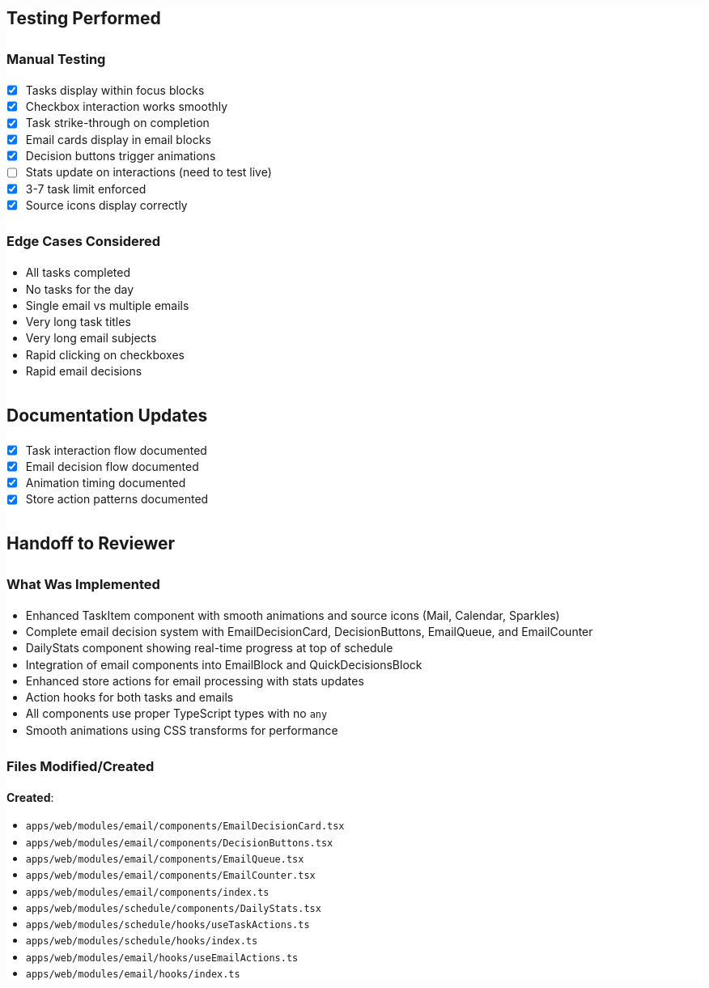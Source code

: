 ## Testing Performed

### Manual Testing
- [x] Tasks display within focus blocks
- [x] Checkbox interaction works smoothly
- [x] Task strike-through on completion
- [x] Email cards display in email blocks
- [x] Decision buttons trigger animations
- [ ] Stats update on interactions (need to test live)
- [x] 3-7 task limit enforced
- [x] Source icons display correctly

### Edge Cases Considered
- All tasks completed
- No tasks for the day
- Single email vs multiple emails
- Very long task titles
- Very long email subjects
- Rapid clicking on checkboxes
- Rapid email decisions

## Documentation Updates

- [x] Task interaction flow documented
- [x] Email decision flow documented
- [x] Animation timing documented
- [x] Store action patterns documented

## Handoff to Reviewer

### What Was Implemented
- Enhanced TaskItem component with smooth animations and source icons (Mail, Calendar, Sparkles)
- Complete email decision system with EmailDecisionCard, DecisionButtons, EmailQueue, and EmailCounter
- DailyStats component showing real-time progress at top of schedule
- Integration of email components into EmailBlock and QuickDecisionsBlock
- Enhanced store actions for email processing with stats updates
- Action hooks for both tasks and emails
- All components use proper TypeScript types with no `any`
- Smooth animations using CSS transforms for performance

### Files Modified/Created
**Created**:
- `apps/web/modules/email/components/EmailDecisionCard.tsx`
- `apps/web/modules/email/components/DecisionButtons.tsx`
- `apps/web/modules/email/components/EmailQueue.tsx`
- `apps/web/modules/email/components/EmailCounter.tsx`
- `apps/web/modules/email/components/index.ts`
- `apps/web/modules/schedule/components/DailyStats.tsx`
- `apps/web/modules/schedule/hooks/useTaskActions.ts`
- `apps/web/modules/schedule/hooks/index.ts`
- `apps/web/modules/email/hooks/useEmailActions.ts`
- `apps/web/modules/email/hooks/index.ts`

